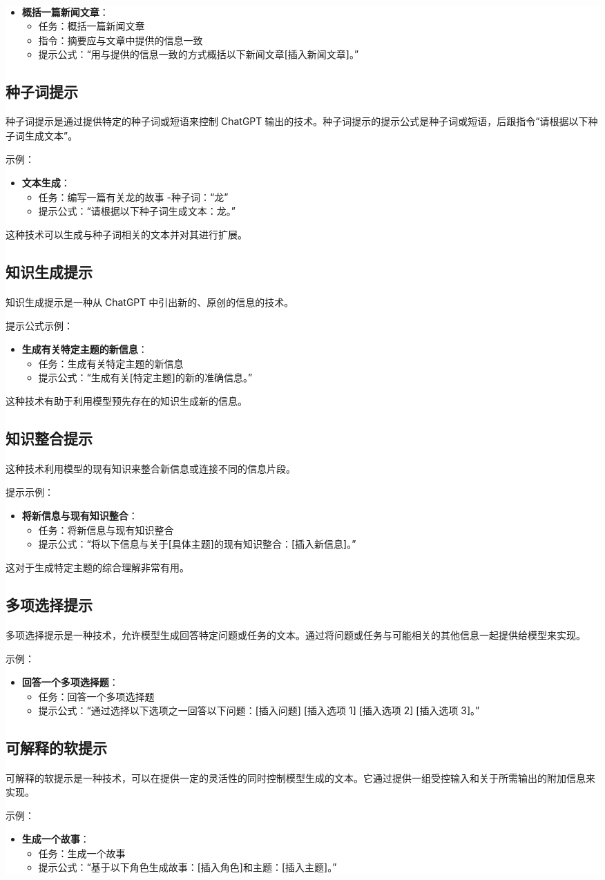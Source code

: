 - **概括一篇新闻文章**：
  - 任务：概括一篇新闻文章
  - 指令：摘要应与文章中提供的信息一致
  - 提示公式：“用与提供的信息一致的方式概括以下新闻文章[插入新闻文章]。”

## 种子词提示

种子词提示是通过提供特定的种子词或短语来控制 ChatGPT 输出的技术。种子词提示的提示公式是种子词或短语，后跟指令“请根据以下种子词生成文本”。

示例：
- **文本生成**：
  - 任务：编写一篇有关龙的故事
  -种子词：“龙”
  - 提示公式：“请根据以下种子词生成文本：龙。”

这种技术可以生成与种子词相关的文本并对其进行扩展。

## 知识生成提示

知识生成提示是一种从 ChatGPT 中引出新的、原创的信息的技术。

提示公式示例：
- **生成有关特定主题的新信息**：
  - 任务：生成有关特定主题的新信息
  - 提示公式：“生成有关[特定主题]的新的准确信息。”

这种技术有助于利用模型预先存在的知识生成新的信息。

## 知识整合提示

这种技术利用模型的现有知识来整合新信息或连接不同的信息片段。

提示示例：
- **将新信息与现有知识整合**：
  - 任务：将新信息与现有知识整合
  - 提示公式：“将以下信息与关于[具体主题]的现有知识整合：[插入新信息]。”

这对于生成特定主题的综合理解非常有用。

## 多项选择提示

多项选择提示是一种技术，允许模型生成回答特定问题或任务的文本。通过将问题或任务与可能相关的其他信息一起提供给模型来实现。

示例：
- **回答一个多项选择题**：
  - 任务：回答一个多项选择题
  - 提示公式：“通过选择以下选项之一回答以下问题：[插入问题] [插入选项 1] [插入选项 2] [插入选项 3]。”

## 可解释的软提示

可解释的软提示是一种技术，可以在提供一定的灵活性的同时控制模型生成的文本。它通过提供一组受控输入和关于所需输出的附加信息来实现。

示例：
- **生成一个故事**：
  - 任务：生成一个故事
  - 提示公式：“基于以下角色生成故事：[插入角色]和主题：[插入主题]。”
